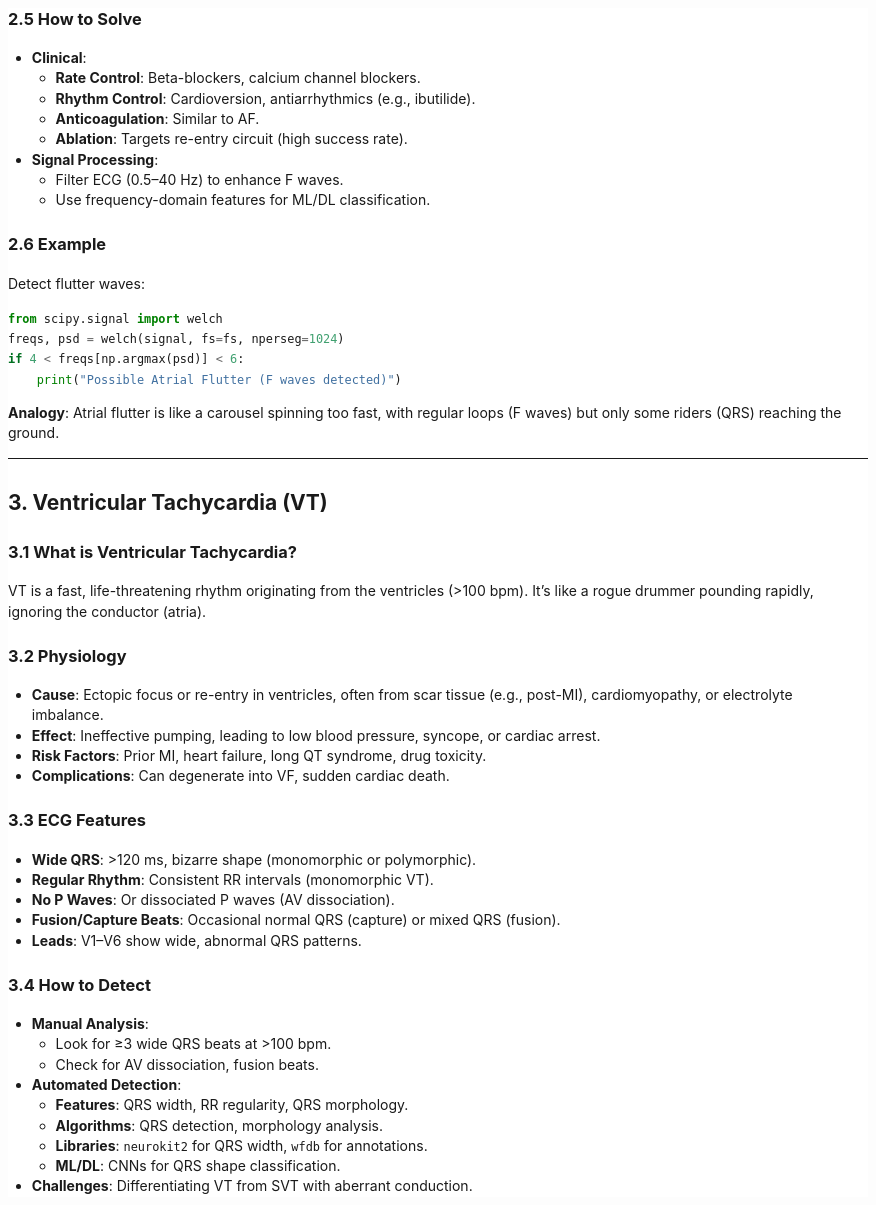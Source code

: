 ### 2.5 How to Solve
- **Clinical**:
  - **Rate Control**: Beta-blockers, calcium channel blockers.
  - **Rhythm Control**: Cardioversion, antiarrhythmics (e.g., ibutilide).
  - **Anticoagulation**: Similar to AF.
  - **Ablation**: Targets re-entry circuit (high success rate).
- **Signal Processing**:
  - Filter ECG (0.5–40 Hz) to enhance F waves.
  - Use frequency-domain features for ML/DL classification.

### 2.6 Example
Detect flutter waves:
```python
from scipy.signal import welch
freqs, psd = welch(signal, fs=fs, nperseg=1024)
if 4 < freqs[np.argmax(psd)] < 6:
    print("Possible Atrial Flutter (F waves detected)")
```

**Analogy**: Atrial flutter is like a carousel spinning too fast, with regular loops (F waves) but only some riders (QRS) reaching the ground.

---

## 3. Ventricular Tachycardia (VT)

### 3.1 What is Ventricular Tachycardia?
VT is a fast, life-threatening rhythm originating from the ventricles (>100 bpm). It’s like a rogue drummer pounding rapidly, ignoring the conductor (atria).

### 3.2 Physiology
- **Cause**: Ectopic focus or re-entry in ventricles, often from scar tissue (e.g., post-MI), cardiomyopathy, or electrolyte imbalance.
- **Effect**: Ineffective pumping, leading to low blood pressure, syncope, or cardiac arrest.
- **Risk Factors**: Prior MI, heart failure, long QT syndrome, drug toxicity.
- **Complications**: Can degenerate into VF, sudden cardiac death.

### 3.3 ECG Features
- **Wide QRS**: >120 ms, bizarre shape (monomorphic or polymorphic).
- **Regular Rhythm**: Consistent RR intervals (monomorphic VT).
- **No P Waves**: Or dissociated P waves (AV dissociation).
- **Fusion/Capture Beats**: Occasional normal QRS (capture) or mixed QRS (fusion).
- **Leads**: V1–V6 show wide, abnormal QRS patterns.

### 3.4 How to Detect
- **Manual Analysis**:
  - Look for ≥3 wide QRS beats at >100 bpm.
  - Check for AV dissociation, fusion beats.
- **Automated Detection**:
  - **Features**: QRS width, RR regularity, QRS morphology.
  - **Algorithms**: QRS detection, morphology analysis.
  - **Libraries**: `neurokit2` for QRS width, `wfdb` for annotations.
  - **ML/DL**: CNNs for QRS shape classification.
- **Challenges**: Differentiating VT from SVT with aberrant conduction.
